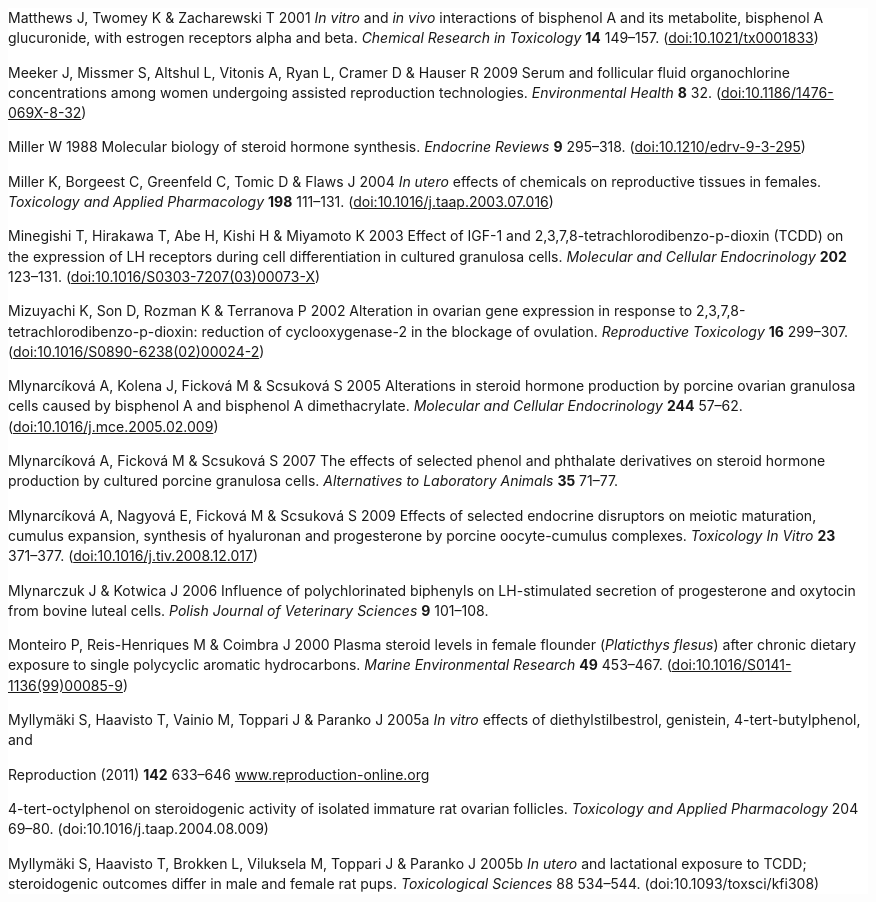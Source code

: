Matthews J, Twomey K & Zacharewski T 2001 *In vitro* and *in vivo* interactions of bisphenol A and its metabolite, bisphenol A glucuronide, with estrogen receptors alpha and beta. *Chemical Research in Toxicology* **14** 149–157. ([doi:10.1021/tx0001833](https://doi.org/10.1021/tx0001833))

Meeker J, Missmer S, Altshul L, Vitonis A, Ryan L, Cramer D & Hauser R 2009 Serum and follicular fluid organochlorine concentrations among women undergoing assisted reproduction technologies. *Environmental Health* **8** 32. ([doi:10.1186/1476-069X-8-32](https://doi.org/10.1186/1476-069X-8-32))

Miller W 1988 Molecular biology of steroid hormone synthesis. *Endocrine Reviews* **9** 295–318. ([doi:10.1210/edrv-9-3-295](https://doi.org/10.1210/edrv-9-3-295))

Miller K, Borgeest C, Greenfeld C, Tomic D & Flaws J 2004 *In utero* effects of chemicals on reproductive tissues in females. *Toxicology and Applied Pharmacology* **198** 111–131. ([doi:10.1016/j.taap.2003.07.016](https://doi.org/10.1016/j.taap.2003.07.016))

Minegishi T, Hirakawa T, Abe H, Kishi H & Miyamoto K 2003 Effect of IGF-1 and 2,3,7,8-tetrachlorodibenzo-p-dioxin (TCDD) on the expression of LH receptors during cell differentiation in cultured granulosa cells. *Molecular and Cellular Endocrinology* **202** 123–131. ([doi:10.1016/S0303-7207(03)00073-X](https://doi.org/10.1016/S0303-7207(03)00073-X))

Mizuyachi K, Son D, Rozman K & Terranova P 2002 Alteration in ovarian gene expression in response to 2,3,7,8-tetrachlorodibenzo-p-dioxin: reduction of cyclooxygenase-2 in the blockage of ovulation. *Reproductive Toxicology* **16** 299–307. ([doi:10.1016/S0890-6238(02)00024-2](https://doi.org/10.1016/S0890-6238(02)00024-2))

Mlynarcíková A, Kolena J, Ficková M & Scsuková S 2005 Alterations in steroid hormone production by porcine ovarian granulosa cells caused by bisphenol A and bisphenol A dimethacrylate. *Molecular and Cellular Endocrinology* **244** 57–62. ([doi:10.1016/j.mce.2005.02.009](https://doi.org/10.1016/j.mce.2005.02.009))

Mlynarcíková A, Ficková M & Scsuková S 2007 The effects of selected phenol and phthalate derivatives on steroid hormone production by cultured porcine granulosa cells. *Alternatives to Laboratory Animals* **35** 71–77.

Mlynarcíková A, Nagyová E, Ficková M & Scsuková S 2009 Effects of selected endocrine disruptors on meiotic maturation, cumulus expansion, synthesis of hyaluronan and progesterone by porcine oocyte-cumulus complexes. *Toxicology In Vitro* **23** 371–377. ([doi:10.1016/j.tiv.2008.12.017](https://doi.org/10.1016/j.tiv.2008.12.017))

Mlynarczuk J & Kotwica J 2006 Influence of polychlorinated biphenyls on LH-stimulated secretion of progesterone and oxytocin from bovine luteal cells. *Polish Journal of Veterinary Sciences* **9** 101–108.

Monteiro P, Reis-Henriques M & Coimbra J 2000 Plasma steroid levels in female flounder (*Platicthys flesus*) after chronic dietary exposure to single polycyclic aromatic hydrocarbons. *Marine Environmental Research* **49** 453–467. ([doi:10.1016/S0141-1136(99)00085-9](https://doi.org/10.1016/S0141-1136(99)00085-9))

Myllymäki S, Haavisto T, Vainio M, Toppari J & Paranko J 2005a *In vitro* effects of diethylstilbestrol, genistein, 4-tert-butylphenol, and

Reproduction (2011) **142** 633–646 www.reproduction-online.org

4-tert-octylphenol on steroidogenic activity of isolated immature rat ovarian follicles. *Toxicology and Applied Pharmacology* 204 69–80. (doi:10.1016/j.taap.2004.08.009)

Myllymäki S, Haavisto T, Brokken L, Viluksela M, Toppari J & Paranko J 2005b *In utero* and lactational exposure to TCDD; steroidogenic outcomes differ in male and female rat pups. *Toxicological Sciences* 88 534–544. (doi:10.1093/toxsci/kfi308)
